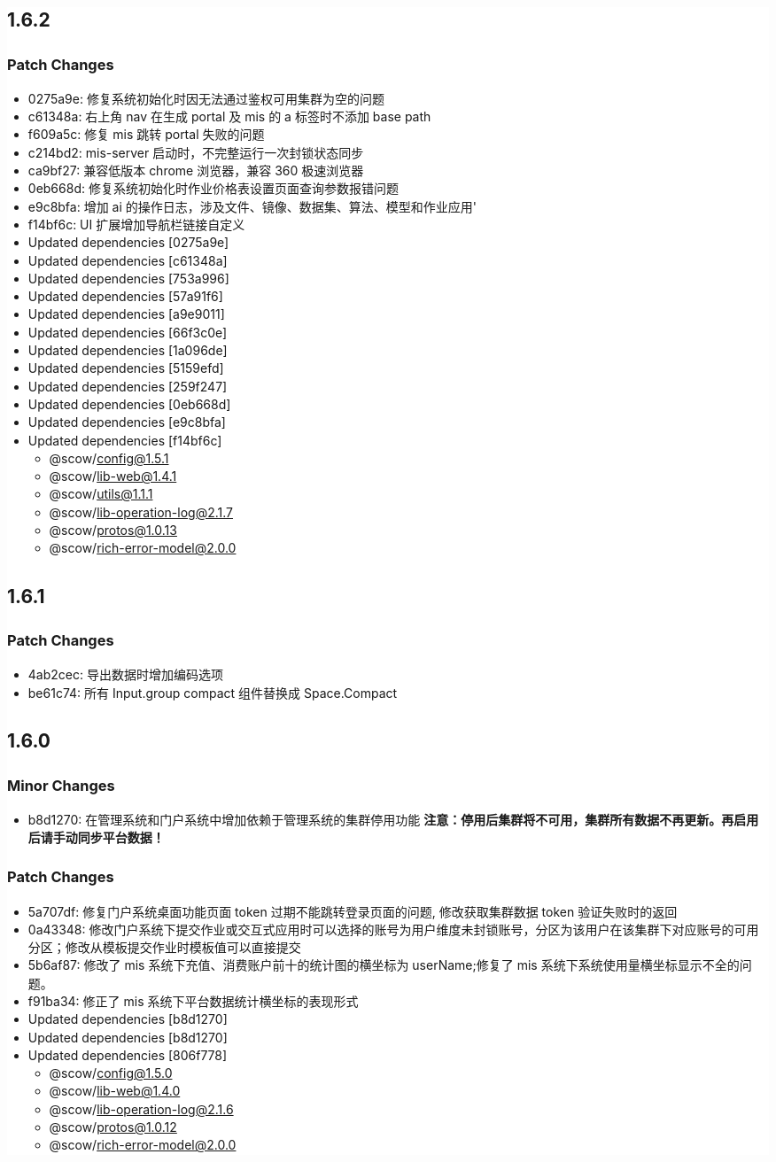 ## 1.6.2

### Patch Changes

- 0275a9e: 修复系统初始化时因无法通过鉴权可用集群为空的问题
- c61348a: 右上角 nav 在生成 portal 及 mis 的 a 标签时不添加 base path
- f609a5c: 修复 mis 跳转 portal 失败的问题
- c214bd2: mis-server 启动时，不完整运行一次封锁状态同步
- ca9bf27: 兼容低版本 chrome 浏览器，兼容 360 极速浏览器
- 0eb668d: 修复系统初始化时作业价格表设置页面查询参数报错问题
- e9c8bfa: 增加 ai 的操作日志，涉及文件、镜像、数据集、算法、模型和作业应用'
- f14bf6c: UI 扩展增加导航栏链接自定义
- Updated dependencies [0275a9e]
- Updated dependencies [c61348a]
- Updated dependencies [753a996]
- Updated dependencies [57a91f6]
- Updated dependencies [a9e9011]
- Updated dependencies [66f3c0e]
- Updated dependencies [1a096de]
- Updated dependencies [5159efd]
- Updated dependencies [259f247]
- Updated dependencies [0eb668d]
- Updated dependencies [e9c8bfa]
- Updated dependencies [f14bf6c]
  - @scow/config@1.5.1
  - @scow/lib-web@1.4.1
  - @scow/utils@1.1.1
  - @scow/lib-operation-log@2.1.7
  - @scow/protos@1.0.13
  - @scow/rich-error-model@2.0.0

## 1.6.1

### Patch Changes

- 4ab2cec: 导出数据时增加编码选项
- be61c74: 所有 Input.group compact 组件替换成 Space.Compact

## 1.6.0

### Minor Changes

- b8d1270: 在管理系统和门户系统中增加依赖于管理系统的集群停用功能
  **注意：停用后集群将不可用，集群所有数据不再更新。再启用后请手动同步平台数据！**

### Patch Changes

- 5a707df: 修复门户系统桌面功能页面 token 过期不能跳转登录页面的问题, 修改获取集群数据 token 验证失败时的返回
- 0a43348: 修改门户系统下提交作业或交互式应用时可以选择的账号为用户维度未封锁账号，分区为该用户在该集群下对应账号的可用分区；修改从模板提交作业时模板值可以直接提交
- 5b6af87: 修改了 mis 系统下充值、消费账户前十的统计图的横坐标为 userName;修复了 mis 系统下系统使用量横坐标显示不全的问题。
- f91ba34: 修正了 mis 系统下平台数据统计横坐标的表现形式
- Updated dependencies [b8d1270]
- Updated dependencies [b8d1270]
- Updated dependencies [806f778]
  - @scow/config@1.5.0
  - @scow/lib-web@1.4.0
  - @scow/lib-operation-log@2.1.6
  - @scow/protos@1.0.12
  - @scow/rich-error-model@2.0.0
